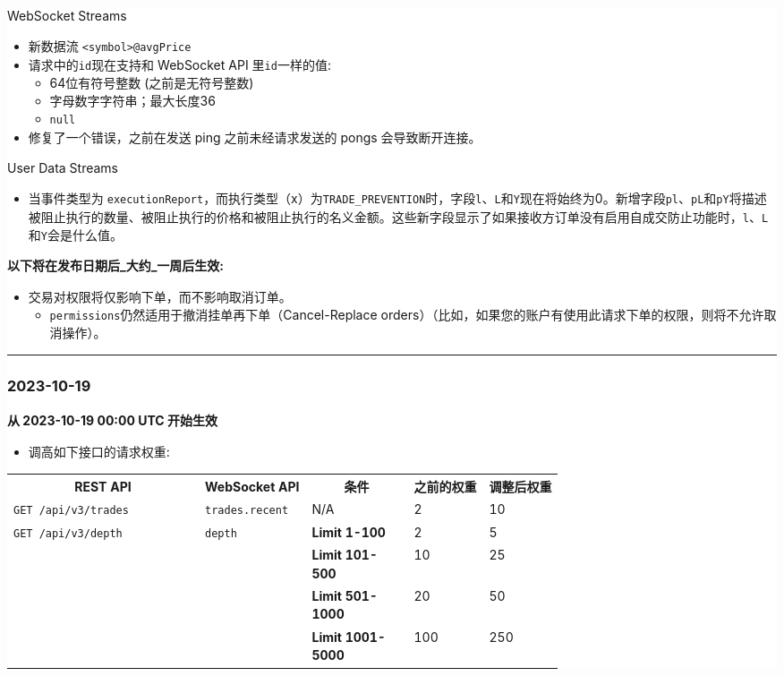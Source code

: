 WebSocket Streams

* 新数据流 `<symbol>@avgPrice`
* 请求中的`id`现在支持和 WebSocket API 里`id`一样的值:
    * 64位有符号整数 (之前是无符号整数)
    * 字母数字字符串；最大长度36
    * `null`
* 修复了一个错误，之前在发送 ping 之前未经请求发送的 pongs 会导致断开连接。

User Data Streams

* 当事件类型为 `executionReport`，而执行类型（x）为`TRADE_PREVENTION`时，字段`l`、`L`和`Y`现在将始终为0。新增字段`pl`、`pL`和`pY`将描述被阻止执行的数量、被阻止执行的价格和被阻止执行的名义金额。这些新字段显示了如果接收方订单没有启用自成交防止功能时，`l`、`L`和`Y`会是什么值。


**以下将在发布日期后_大约_一周后生效:**

* 交易对权限将仅影响下单，而不影响取消订单。
    * `permissions`仍然适用于撤消挂单再下单（Cancel-Replace orders）（比如，如果您的账户有使用此请求下单的权限，则将不允许取消操作）。


---

### 2023-10-19

**从 2023-10-19 00:00 UTC 开始生效**

* 调高如下接口的请求权重:

<table>
    <tr>
        <th>REST API</th>
        <th>WebSocket API</th>
        <th>条件 </th>
        <th>之前的权重</th>
        <th>调整后权重</th>
    </tr>
    <tr>
        <td width="200px"><code>GET /api/v3/trades</code></td>
        <td><code>trades.recent</code></td>
        <td>N/A</td>
        <td>2</td>
        <td>10</td>
    </tr>
    <tr >
       <td rowspan="4"><code>GET /api/v3/depth</code></td>
       <td rowspan="4"><code>depth</code></td>
       <td><b>Limit 1-100</b></td>
       <td>2</td>
       <td>5</td>
    </tr>
    <tr>
        <td width="100px"><b>Limit 101-500</b></td>
        <td>10</td>
        <td>25</td>
    </tr>
    <tr>
        <td><b>Limit 501-1000</b></td>
        <td>20</td>
        <td>50</td>
    </tr>
    <tr>
        <td><b>Limit 1001-5000</b></td>
        <td>100</td>
        <td>250</td>
    </tr>
</table>
